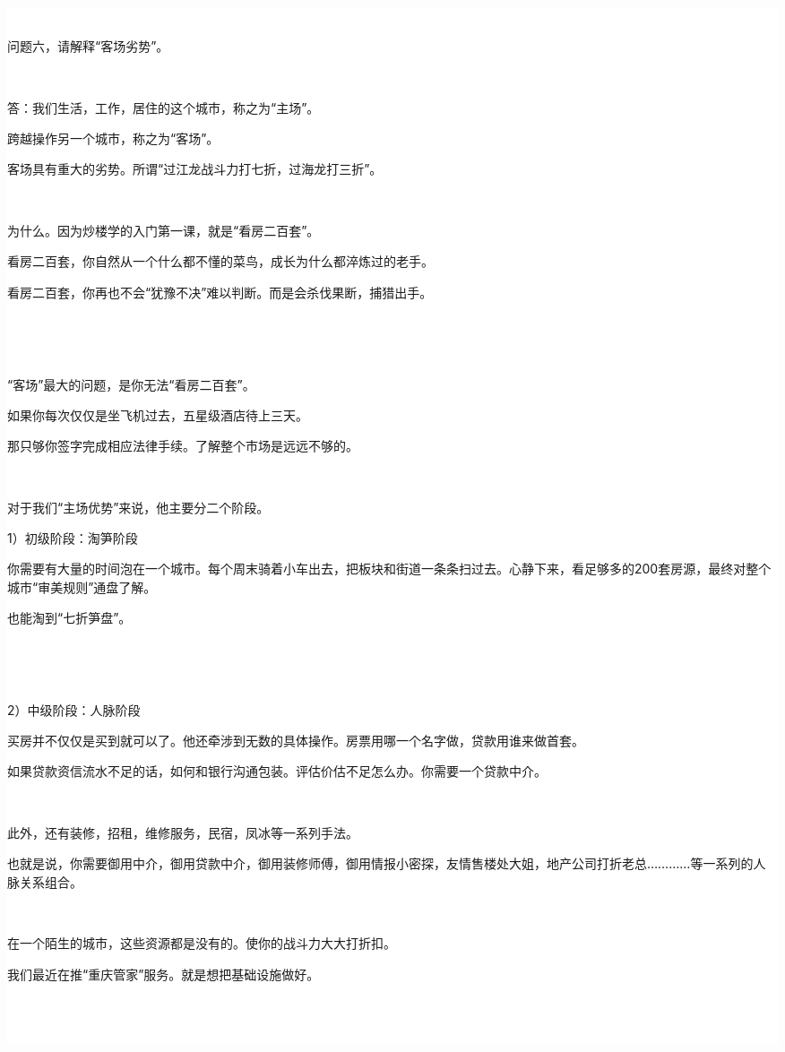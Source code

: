 &nbsp;

问题六，请解释“客场劣势”。

&nbsp;

答：我们生活，工作，居住的这个城市，称之为“主场”。

跨越操作另一个城市，称之为“客场”。

客场具有重大的劣势。所谓“过江龙战斗力打七折，过海龙打三折”。

&nbsp;

为什么。因为炒楼学的入门第一课，就是“看房二百套”。

看房二百套，你自然从一个什么都不懂的菜鸟，成长为什么都淬炼过的老手。

看房二百套，你再也不会“犹豫不决”难以判断。而是会杀伐果断，捕猎出手。

&nbsp;

&nbsp;

“客场”最大的问题，是你无法“看房二百套”。

如果你每次仅仅是坐飞机过去，五星级酒店待上三天。

那只够你签字完成相应法律手续。了解整个市场是远远不够的。

&nbsp;

对于我们“主场优势”来说，他主要分二个阶段。

1）初级阶段：淘笋阶段

你需要有大量的时间泡在一个城市。每个周末骑着小车出去，把板块和街道一条条扫过去。心静下来，看足够多的200套房源，最终对整个城市“审美规则”通盘了解。

也能淘到“七折笋盘”。

&nbsp;

&nbsp;

2）中级阶段：人脉阶段

买房并不仅仅是买到就可以了。他还牵涉到无数的具体操作。房票用哪一个名字做，贷款用谁来做首套。

如果贷款资信流水不足的话，如何和银行沟通包装。评估价估不足怎么办。你需要一个贷款中介。

&nbsp;

此外，还有装修，招租，维修服务，民宿，凤冰等一系列手法。

也就是说，你需要御用中介，御用贷款中介，御用装修师傅，御用情报小密探，友情售楼处大姐，地产公司打折老总…………等一系列的人脉关系组合。

&nbsp;

在一个陌生的城市，这些资源都是没有的。使你的战斗力大大打折扣。

我们最近在推“重庆管家”服务。就是想把基础设施做好。

&nbsp;

&nbsp;
